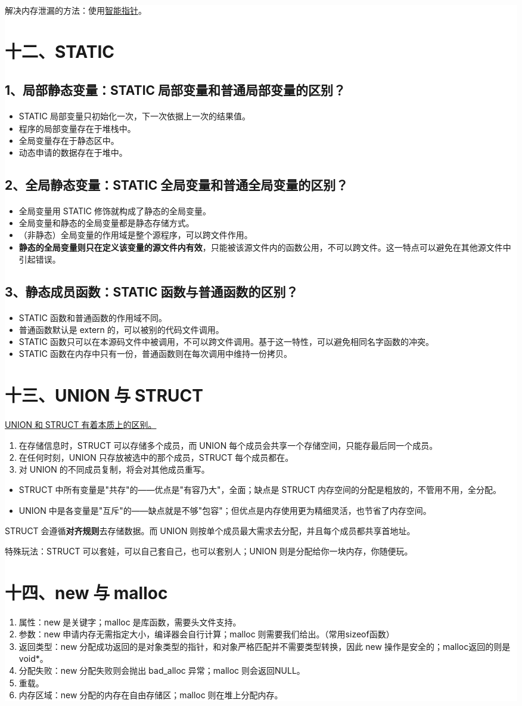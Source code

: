 解决内存泄漏的方法：使用[智能指针](http://c.biancheng.net/view/7909.html)。

# 十二、STATIC

## 1、局部静态变量：STATIC 局部变量和普通局部变量的区别？

- STATIC 局部变量只初始化一次，下一次依据上一次的结果值。
- 程序的局部变量存在于堆栈中。
- 全局变量存在于静态区中。
- 动态申请的数据存在于堆中。

## 2、全局静态变量：STATIC 全局变量和普通全局变量的区别？

- 全局变量用 STATIC 修饰就构成了静态的全局变量。
- 全局变量和静态的全局变量都是静态存储方式。
- （非静态）全局变量的作用域是整个源程序，可以跨文件作用。
- **静态的全局变量则只在定义该变量的源文件内有效**，只能被该源文件内的函数公用，不可以跨文件。这一特点可以避免在其他源文件中引起错误。

## 3、静态成员函数：STATIC 函数与普通函数的区别？

- STATIC 函数和普通函数的作用域不同。
- 普通函数默认是 extern 的，可以被别的代码文件调用。
- STATIC 函数只可以在本源码文件中被调用，不可以跨文件调用。基于这一特性，可以避免相同名字函数的冲突。
- STATIC 函数在内存中只有一份，普通函数则在每次调用中维持一份拷贝。

# 十三、UNION 与 STRUCT

[UNION 和 STRUCT 有着本质上的区别。](https://blog.csdn.net/liguangxianbin/article/details/80510669)

1. 在存储信息时，STRUCT 可以存储多个成员，而 UNION 每个成员会共享一个存储空间，只能存最后同一个成员。
2. 在任何时刻，UNION 只存放被选中的那个成员，STRUCT 每个成员都在。
3. 对 UNION 的不同成员复制，将会对其他成员重写。

- STRUCT 中所有变量是"共存"的——优点是"有容乃大"，全面；缺点是 STRUCT 内存空间的分配是粗放的，不管用不用，全分配。


- UNION 中是各变量是"互斥"的——缺点就是不够"包容"；但优点是内存使用更为精细灵活，也节省了内存空间。

STRUCT 会遵循**对齐规则**去存储数据。而 UNION 则按单个成员最大需求去分配，并且每个成员都共享首地址。

特殊玩法：STRUCT 可以套娃，可以自己套自己，也可以套别人；UNION 则是分配给你一块内存，你随便玩。

# 十四、new 与 malloc

1. 属性：new 是关键字；malloc 是库函数，需要头文件支持。
2. 参数：new 申请内存无需指定大小，编译器会自行计算；malloc 则需要我们给出。（常用sizeof函数）
3. 返回类型：new 分配成功返回的是对象类型的指针，和对象严格匹配并不需要类型转换，因此 new 操作是安全的；malloc返回的则是void*。
4. 分配失败：new 分配失败则会抛出 bad_alloc 异常；malloc 则会返回NULL。
5. 重载。
6. 内存区域：new 分配的内存在自由存储区；malloc 则在堆上分配内存。
